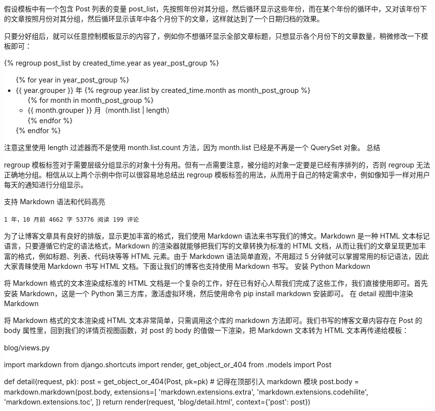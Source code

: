 假设模板中有一个包含 Post 列表的变量 post_list，先按照年份对其分组，然后循环显示这些年份，而在某个年份的循环中，又对该年份下的文章按照月份对其分组，然后循环显示该年中各个月份下的文章，这样就达到了一个日期归档的效果。

只要分好组后，就可以任意控制模板显示的内容了，例如你不想循环显示全部文章标题，只想显示各个月份下的文章数量，稍微修改一下模板即可：

{% regroup post_list by created_time.year as year_post_group %}

<ul>
  {% for year in year_post_group %}
  <li>{{ year.grouper }} 年
    {% regroup year.list by created_time.month as month_post_group %}
    <ul>
      {% for month in month_post_group %}
      <li>{{ month.grouper }} 月（month.list | length）</li>
      {% endfor %}
    </ul>
  </li>
  {% endfor %}
</ul>

注意这里使用 length 过滤器而不是使用 month.list.count 方法，因为 month.list 已经是不再是一个 QuerySet 对象。
总结

regroup 模板标签对于需要层级分组显示的对象十分有用。但有一点需要注意，被分组的对象一定要是已经有序排列的，否则 regroup 无法正确地分组。相信从以上两个示例中你可以很容易地总结出 regroup 模板标签的用法，从而用于自己的特定需求中，例如像知乎一样对用户每天的通知进行分组显示。




支持 Markdown 语法和代码高亮

    1 年，10 月前 4662 字 53776 阅读 199 评论 

为了让博客文章具有良好的排版，显示更加丰富的格式，我们使用 Markdown 语法来书写我们的博文。Markdown 是一种 HTML 文本标记语言，只要遵循它约定的语法格式，Markdown 的渲染器就能够把我们写的文章转换为标准的 HTML 文档，从而让我们的文章呈现更加丰富的格式，例如标题、列表、代码块等等 HTML 元素。由于 Markdown 语法简单直观，不用超过 5 分钟就可以掌握常用的标记语法，因此大家青睐使用 Markdown 书写 HTML 文档。下面让我们的博客也支持使用 Markdown 书写。
安装 Python Markdown

将 Markdown 格式的文本渲染成标准的 HTML 文档是一个复杂的工作，好在已有好心人帮我们完成了这些工作，我们直接使用即可。首先安装 Markdown，这是一个 Python 第三方库，激活虚拟环境，然后使用命令 pip install markdown 安装即可。
在 detail 视图中渲染 Markdown

将 Markdown 格式的文本渲染成 HTML 文本非常简单，只需调用这个库的 markdown 方法即可。我们书写的博客文章内容存在 Post 的 body 属性里，回到我们的详情页视图函数，对 post 的 body 的值做一下渲染，把 Markdown 文本转为 HTML 文本再传递给模板：

blog/views.py

import markdown
from django.shortcuts import render, get_object_or_404
from .models import Post

def detail(request, pk):
    post = get_object_or_404(Post, pk=pk)
    # 记得在顶部引入 markdown 模块
    post.body = markdown.markdown(post.body,
                                  extensions=[
                                     'markdown.extensions.extra',
                                     'markdown.extensions.codehilite',
                                     'markdown.extensions.toc',
                                  ])
    return render(request, 'blog/detail.html', context={'post': post})
